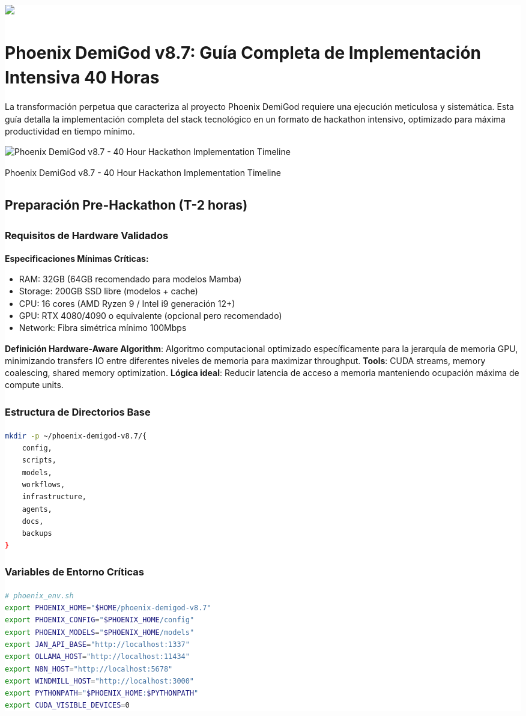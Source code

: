<img src="https://r2cdn.perplexity.ai/pplx-full-logo-primary-dark%402x.png" class="logo" width="120"/>

# Phoenix DemiGod v8.7: Guía Completa de Implementación Intensiva 40 Horas

La transformación perpetua que caracteriza al proyecto Phoenix DemiGod requiere una ejecución meticulosa y sistemática. Esta guía detalla la implementación completa del stack tecnológico en un formato de hackathon intensivo, optimizado para máxima productividad en tiempo mínimo.

![Phoenix DemiGod v8.7 - 40 Hour Hackathon Implementation Timeline](https://ppl-ai-code-interpreter-files.s3.amazonaws.com/web/direct-files/3c58224d572271539905e1d37095fc04/127f3c40-c399-4737-ab45-f60cb3ccf119/32dd7e64.png)

Phoenix DemiGod v8.7 - 40 Hour Hackathon Implementation Timeline

## Preparación Pre-Hackathon (T-2 horas)

### Requisitos de Hardware Validados

**Especificaciones Mínimas Críticas:**

- RAM: 32GB (64GB recomendado para modelos Mamba)
- Storage: 200GB SSD libre (modelos + cache)
- CPU: 16 cores (AMD Ryzen 9 / Intel i9 generación 12+)
- GPU: RTX 4080/4090 o equivalente (opcional pero recomendado)
- Network: Fibra simétrica mínimo 100Mbps

**Definición Hardware-Aware Algorithm**: Algoritmo computacional optimizado específicamente para la jerarquía de memoria GPU, minimizando transfers IO entre diferentes niveles de memoria para maximizar throughput. **Tools**: CUDA streams, memory coalescing, shared memory optimization. **Lógica ideal**: Reducir latencia de acceso a memoria manteniendo ocupación máxima de compute units.

### Estructura de Directorios Base

```bash
mkdir -p ~/phoenix-demigod-v8.7/{
    config,
    scripts,
    models,
    workflows,
    infrastructure,
    agents,
    docs,
    backups
}
```


### Variables de Entorno Críticas

```bash
# phoenix_env.sh
export PHOENIX_HOME="$HOME/phoenix-demigod-v8.7"
export PHOENIX_CONFIG="$PHOENIX_HOME/config"
export PHOENIX_MODELS="$PHOENIX_HOME/models"
export JAN_API_BASE="http://localhost:1337"
export OLLAMA_HOST="http://localhost:11434"
export N8N_HOST="http://localhost:5678"
export WINDMILL_HOST="http://localhost:3000"
export PYTHONPATH="$PHOENIX_HOME:$PYTHONPATH"
export CUDA_VISIBLE_DEVICES=0
```
